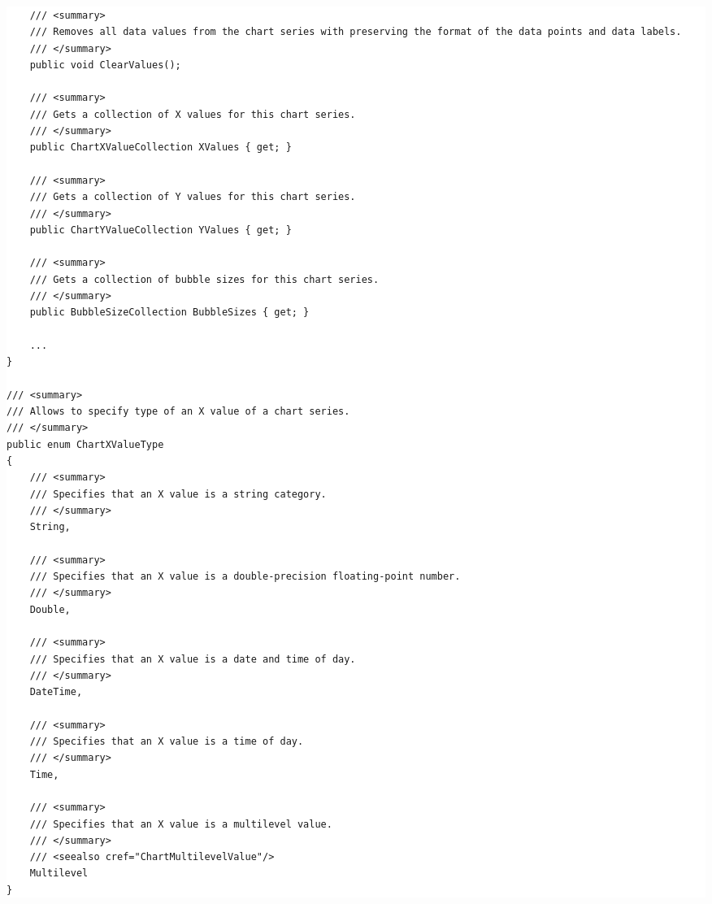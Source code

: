         /// <summary>
        /// Removes all data values from the chart series with preserving the format of the data points and data labels.
        /// </summary>
        public void ClearValues();

        /// <summary>
        /// Gets a collection of X values for this chart series.
        /// </summary>
        public ChartXValueCollection XValues { get; }

        /// <summary>
        /// Gets a collection of Y values for this chart series.
        /// </summary>
        public ChartYValueCollection YValues { get; }

        /// <summary>
        /// Gets a collection of bubble sizes for this chart series.
        /// </summary>
        public BubbleSizeCollection BubbleSizes { get; }

        ...
    }

    /// <summary>
    /// Allows to specify type of an X value of a chart series.
    /// </summary>
    public enum ChartXValueType
    {
        /// <summary>
        /// Specifies that an X value is a string category.
        /// </summary>
        String,

        /// <summary>
        /// Specifies that an X value is a double-precision floating-point number.
        /// </summary>
        Double,

        /// <summary>
        /// Specifies that an X value is a date and time of day.
        /// </summary>
        DateTime,

        /// <summary>
        /// Specifies that an X value is a time of day.
        /// </summary>
        Time,

        /// <summary>
        /// Specifies that an X value is a multilevel value.
        /// </summary>
        /// <seealso cref="ChartMultilevelValue"/>
        Multilevel
    }
